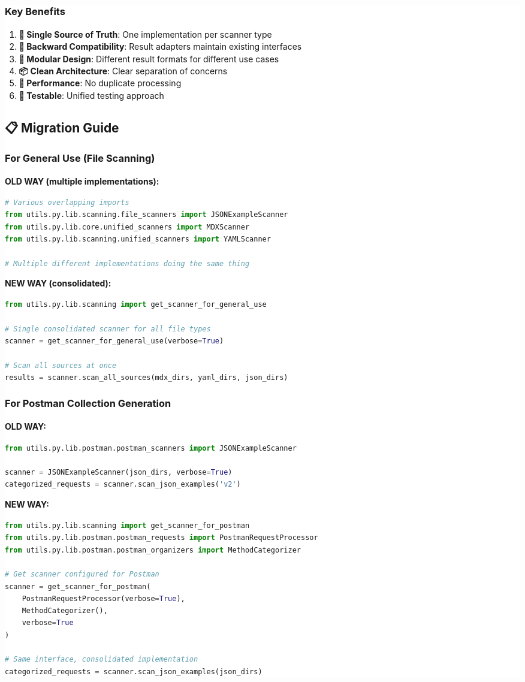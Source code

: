 ### Key Benefits

1. **🎯 Single Source of Truth**: One implementation per scanner type
2. **🔄 Backward Compatibility**: Result adapters maintain existing interfaces
3. **🧩 Modular Design**: Different result formats for different use cases
4. **📦 Clean Architecture**: Clear separation of concerns
5. **🚀 Performance**: No duplicate processing
6. **🧪 Testable**: Unified testing approach

## 📋 Migration Guide

### For General Use (File Scanning)

**OLD WAY (multiple implementations):**
```python
# Various overlapping imports
from utils.py.lib.scanning.file_scanners import JSONExampleScanner
from utils.py.lib.core.unified_scanners import MDXScanner
from utils.py.lib.scanning.unified_scanners import YAMLScanner

# Multiple different implementations doing the same thing
```

**NEW WAY (consolidated):**
```python
from utils.py.lib.scanning import get_scanner_for_general_use

# Single consolidated scanner for all file types
scanner = get_scanner_for_general_use(verbose=True)

# Scan all sources at once
results = scanner.scan_all_sources(mdx_dirs, yaml_dirs, json_dirs)
```

### For Postman Collection Generation

**OLD WAY:**
```python
from utils.py.lib.postman.postman_scanners import JSONExampleScanner

scanner = JSONExampleScanner(json_dirs, verbose=True)
categorized_requests = scanner.scan_json_examples('v2')
```

**NEW WAY:**
```python
from utils.py.lib.scanning import get_scanner_for_postman
from utils.py.lib.postman.postman_requests import PostmanRequestProcessor
from utils.py.lib.postman.postman_organizers import MethodCategorizer

# Get scanner configured for Postman
scanner = get_scanner_for_postman(
    PostmanRequestProcessor(verbose=True),
    MethodCategorizer(),
    verbose=True
)

# Same interface, consolidated implementation
categorized_requests = scanner.scan_json_examples(json_dirs)
```
